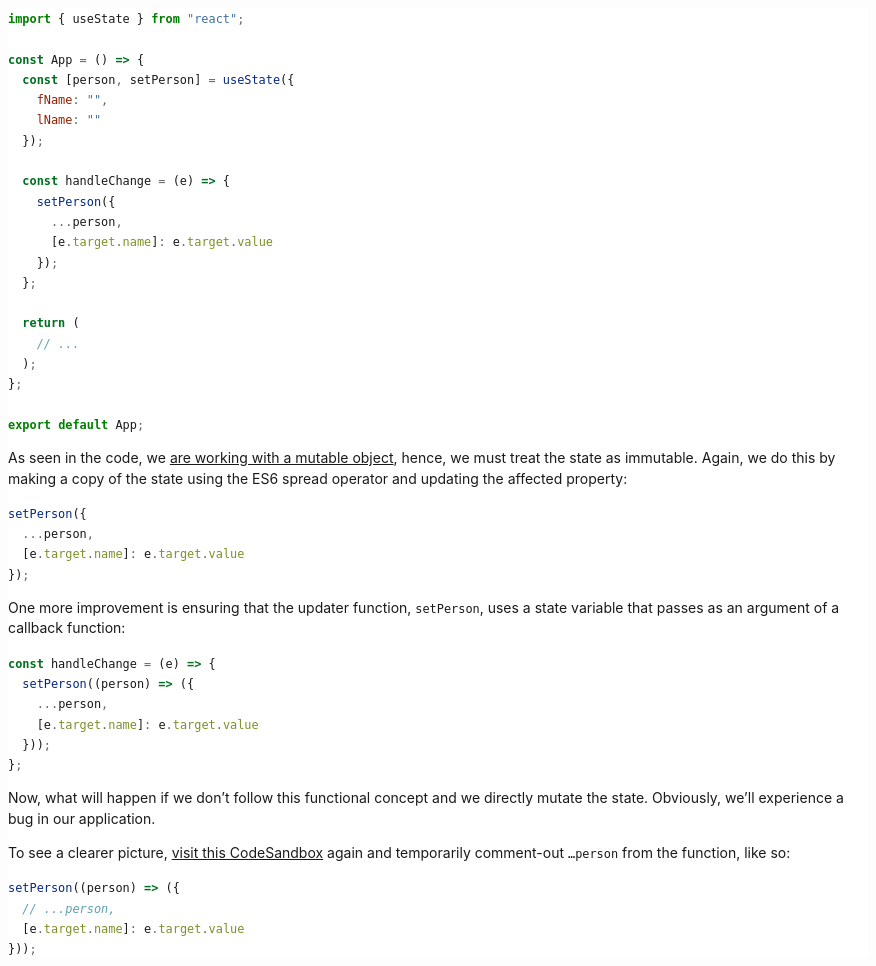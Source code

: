 ```js
import { useState } from "react";

const App = () => {
  const [person, setPerson] = useState({
    fName: "",
    lName: ""
  });

  const handleChange = (e) => {
    setPerson({
      ...person,
      [e.target.name]: e.target.value
    });
  };

  return (
    // ...
  );
};

export default App;
```

As seen in the code, we [are working with a mutable object](https://codesandbox.io/s/vibrant-meninsky-9iwdk?file=/src/App.js), hence, we must treat the state as immutable. Again, we do this by making a copy of the state using the ES6 spread operator and updating the affected property:

```js
setPerson({
  ...person,
  [e.target.name]: e.target.value
});
```

One more improvement is ensuring that the updater function, `setPerson`, uses a state variable that passes as an argument of a callback function:

```js
const handleChange = (e) => {
  setPerson((person) => ({
    ...person,
    [e.target.name]: e.target.value
  }));
};
```

Now, what will happen if we don’t follow this functional concept and we directly mutate the state. Obviously, we’ll experience a bug in our application.

To see a clearer picture, [visit this CodeSandbox](https://codesandbox.io/s/vibrant-meninsky-9iwdk?file=/src/App.js) again and temporarily comment-out `…person` from the function, like so:

```js
setPerson((person) => ({
  // ...person,
  [e.target.name]: e.target.value
}));
```
